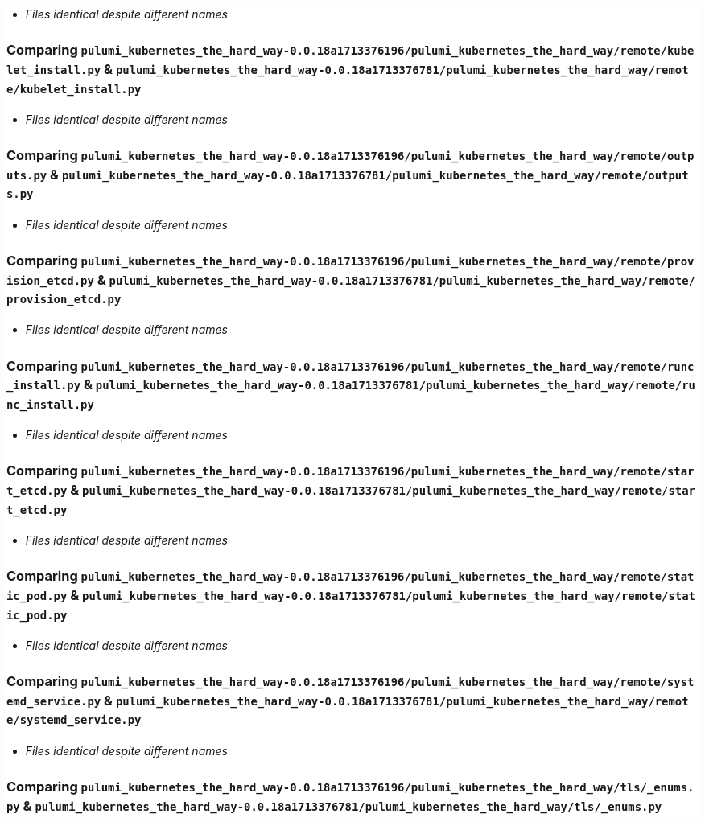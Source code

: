  * *Files identical despite different names*

### Comparing `pulumi_kubernetes_the_hard_way-0.0.18a1713376196/pulumi_kubernetes_the_hard_way/remote/kubelet_install.py` & `pulumi_kubernetes_the_hard_way-0.0.18a1713376781/pulumi_kubernetes_the_hard_way/remote/kubelet_install.py`

 * *Files identical despite different names*

### Comparing `pulumi_kubernetes_the_hard_way-0.0.18a1713376196/pulumi_kubernetes_the_hard_way/remote/outputs.py` & `pulumi_kubernetes_the_hard_way-0.0.18a1713376781/pulumi_kubernetes_the_hard_way/remote/outputs.py`

 * *Files identical despite different names*

### Comparing `pulumi_kubernetes_the_hard_way-0.0.18a1713376196/pulumi_kubernetes_the_hard_way/remote/provision_etcd.py` & `pulumi_kubernetes_the_hard_way-0.0.18a1713376781/pulumi_kubernetes_the_hard_way/remote/provision_etcd.py`

 * *Files identical despite different names*

### Comparing `pulumi_kubernetes_the_hard_way-0.0.18a1713376196/pulumi_kubernetes_the_hard_way/remote/runc_install.py` & `pulumi_kubernetes_the_hard_way-0.0.18a1713376781/pulumi_kubernetes_the_hard_way/remote/runc_install.py`

 * *Files identical despite different names*

### Comparing `pulumi_kubernetes_the_hard_way-0.0.18a1713376196/pulumi_kubernetes_the_hard_way/remote/start_etcd.py` & `pulumi_kubernetes_the_hard_way-0.0.18a1713376781/pulumi_kubernetes_the_hard_way/remote/start_etcd.py`

 * *Files identical despite different names*

### Comparing `pulumi_kubernetes_the_hard_way-0.0.18a1713376196/pulumi_kubernetes_the_hard_way/remote/static_pod.py` & `pulumi_kubernetes_the_hard_way-0.0.18a1713376781/pulumi_kubernetes_the_hard_way/remote/static_pod.py`

 * *Files identical despite different names*

### Comparing `pulumi_kubernetes_the_hard_way-0.0.18a1713376196/pulumi_kubernetes_the_hard_way/remote/systemd_service.py` & `pulumi_kubernetes_the_hard_way-0.0.18a1713376781/pulumi_kubernetes_the_hard_way/remote/systemd_service.py`

 * *Files identical despite different names*

### Comparing `pulumi_kubernetes_the_hard_way-0.0.18a1713376196/pulumi_kubernetes_the_hard_way/tls/_enums.py` & `pulumi_kubernetes_the_hard_way-0.0.18a1713376781/pulumi_kubernetes_the_hard_way/tls/_enums.py`
